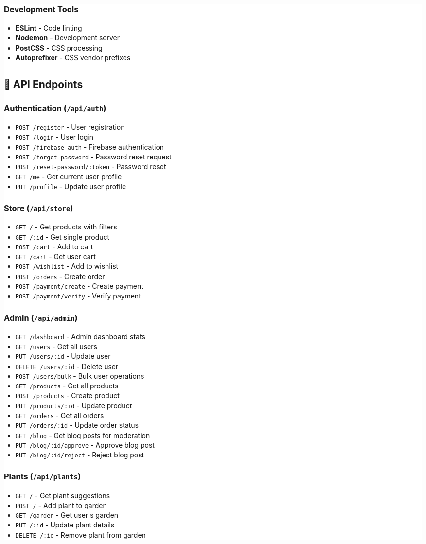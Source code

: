 ### Development Tools
- **ESLint** - Code linting
- **Nodemon** - Development server
- **PostCSS** - CSS processing
- **Autoprefixer** - CSS vendor prefixes

## 🔧 API Endpoints

### Authentication (`/api/auth`)
- `POST /register` - User registration
- `POST /login` - User login
- `POST /firebase-auth` - Firebase authentication
- `POST /forgot-password` - Password reset request
- `POST /reset-password/:token` - Password reset
- `GET /me` - Get current user profile
- `PUT /profile` - Update user profile

### Store (`/api/store`)
- `GET /` - Get products with filters
- `GET /:id` - Get single product
- `POST /cart` - Add to cart
- `GET /cart` - Get user cart
- `POST /wishlist` - Add to wishlist
- `POST /orders` - Create order
- `POST /payment/create` - Create payment
- `POST /payment/verify` - Verify payment

### Admin (`/api/admin`)
- `GET /dashboard` - Admin dashboard stats
- `GET /users` - Get all users
- `PUT /users/:id` - Update user
- `DELETE /users/:id` - Delete user
- `POST /users/bulk` - Bulk user operations
- `GET /products` - Get all products
- `POST /products` - Create product
- `PUT /products/:id` - Update product
- `GET /orders` - Get all orders
- `PUT /orders/:id` - Update order status
- `GET /blog` - Get blog posts for moderation
- `PUT /blog/:id/approve` - Approve blog post
- `PUT /blog/:id/reject` - Reject blog post

### Plants (`/api/plants`)
- `GET /` - Get plant suggestions
- `POST /` - Add plant to garden
- `GET /garden` - Get user's garden
- `PUT /:id` - Update plant details
- `DELETE /:id` - Remove plant from garden

